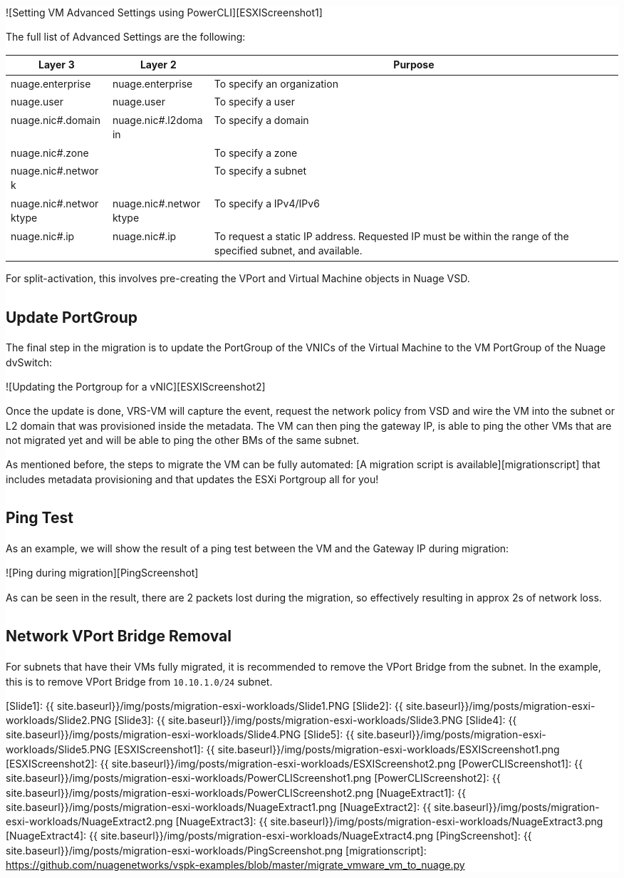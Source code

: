  ![Setting VM Advanced Settings using PowerCLI][ESXIScreenshot1]

The full list of Advanced Settings are the following:

| Layer 3 | Layer 2 | Purpose |
|---|---|---|
| nuage.enterprise | nuage.enterprise | To specify an organization |
|nuage.user	|nuage.user|	To specify a user|
| nuage.nic<i>#</i>.domain	|nuage.nic<i>#</i>.l2domain |	To specify a domain|
| nuage.nic<i>#</i>.zone	 ||	To specify a zone|
| nuage.nic<i>#</i>.network	 | |	To specify a subnet|
| nuage.nic<i>#</i>.networktype|	nuage.nic<i>#</i>.networktype	|To specify a IPv4/IPv6|
| nuage.nic<i>#</i>.ip	|nuage.nic<i>#</i>.ip	|To request a static IP address. Requested IP must be within the range of the specified subnet, and available.|
 
For split-activation, this involves pre-creating the VPort and Virtual Machine objects in Nuage VSD.


## Update PortGroup
The final step in the migration is to update the PortGroup of the VNICs of the Virtual Machine to the VM PortGroup of the Nuage dvSwitch:
 
  ![Updating the Portgroup for a vNIC][ESXIScreenshot2]

Once the update is done, VRS-VM will capture the event, request the network policy from VSD and wire the VM into the subnet or L2 domain that was provisioned inside the metadata. 
The VM can then ping the gateway IP, is able to ping the other VMs that are not migrated yet and will be able to ping the other BMs of the same subnet.


As mentioned before, the steps to migrate the VM can be fully automated: [A migration script is available][migrationscript] that includes metadata provisioning and that updates the ESXi Portgroup all for you! 

## Ping Test

As an example, we will show the result of a ping test between the VM and the Gateway IP during migration:
 
 ![Ping during migration][PingScreenshot]
 
As can be seen in the result, there are 2 packets lost during the migration, so effectively resulting in approx 2s of network loss.

## Network VPort Bridge Removal
For subnets that have their VMs fully migrated, it is recommended to remove the VPort Bridge from the subnet. In the example, this is to remove VPort Bridge from `10.10.1.0/24` subnet.


[Slide1]: {{ site.baseurl}}/img/posts/migration-esxi-workloads/Slide1.PNG
[Slide2]: {{ site.baseurl}}/img/posts/migration-esxi-workloads/Slide2.PNG
[Slide3]: {{ site.baseurl}}/img/posts/migration-esxi-workloads/Slide3.PNG
[Slide4]: {{ site.baseurl}}/img/posts/migration-esxi-workloads/Slide4.PNG
[Slide5]: {{ site.baseurl}}/img/posts/migration-esxi-workloads/Slide5.PNG
[ESXIScreenshot1]: {{ site.baseurl}}/img/posts/migration-esxi-workloads/ESXIScreenshot1.png
[ESXIScreenshot2]: {{ site.baseurl}}/img/posts/migration-esxi-workloads/ESXIScreenshot2.png
[PowerCLIScreenshot1]: {{ site.baseurl}}/img/posts/migration-esxi-workloads/PowerCLIScreenshot1.png
[PowerCLIScreenshot2]: {{ site.baseurl}}/img/posts/migration-esxi-workloads/PowerCLIScreenshot2.png
[NuageExtract1]: {{ site.baseurl}}/img/posts/migration-esxi-workloads/NuageExtract1.png
[NuageExtract2]: {{ site.baseurl}}/img/posts/migration-esxi-workloads/NuageExtract2.png
[NuageExtract3]: {{ site.baseurl}}/img/posts/migration-esxi-workloads/NuageExtract3.png
[NuageExtract4]: {{ site.baseurl}}/img/posts/migration-esxi-workloads/NuageExtract4.png
[PingScreenshot]: {{ site.baseurl}}/img/posts/migration-esxi-workloads/PingScreenshot.png
[migrationscript]: https://github.com/nuagenetworks/vspk-examples/blob/master/migrate_vmware_vm_to_nuage.py 
